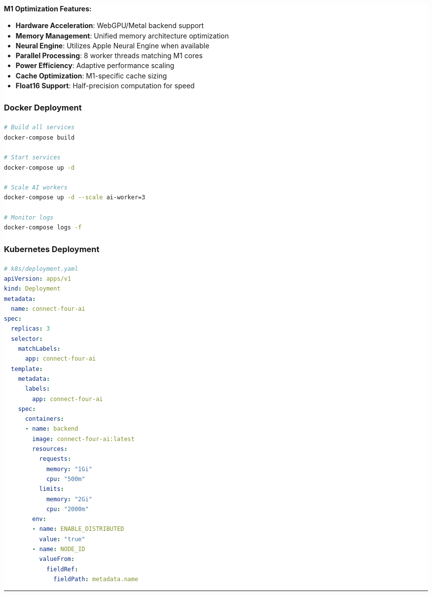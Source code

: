**M1 Optimization Features:**
- **Hardware Acceleration**: WebGPU/Metal backend support
- **Memory Management**: Unified memory architecture optimization
- **Neural Engine**: Utilizes Apple Neural Engine when available
- **Parallel Processing**: 8 worker threads matching M1 cores
- **Power Efficiency**: Adaptive performance scaling
- **Cache Optimization**: M1-specific cache sizing
- **Float16 Support**: Half-precision computation for speed

### **Docker Deployment**
```bash
# Build all services
docker-compose build

# Start services
docker-compose up -d

# Scale AI workers
docker-compose up -d --scale ai-worker=3

# Monitor logs
docker-compose logs -f
```

### **Kubernetes Deployment**
```yaml
# k8s/deployment.yaml
apiVersion: apps/v1
kind: Deployment
metadata:
  name: connect-four-ai
spec:
  replicas: 3
  selector:
    matchLabels:
      app: connect-four-ai
  template:
    metadata:
      labels:
        app: connect-four-ai
    spec:
      containers:
      - name: backend
        image: connect-four-ai:latest
        resources:
          requests:
            memory: "1Gi"
            cpu: "500m"
          limits:
            memory: "2Gi"
            cpu: "2000m"
        env:
        - name: ENABLE_DISTRIBUTED
          value: "true"
        - name: NODE_ID
          valueFrom:
            fieldRef:
              fieldPath: metadata.name
```

---